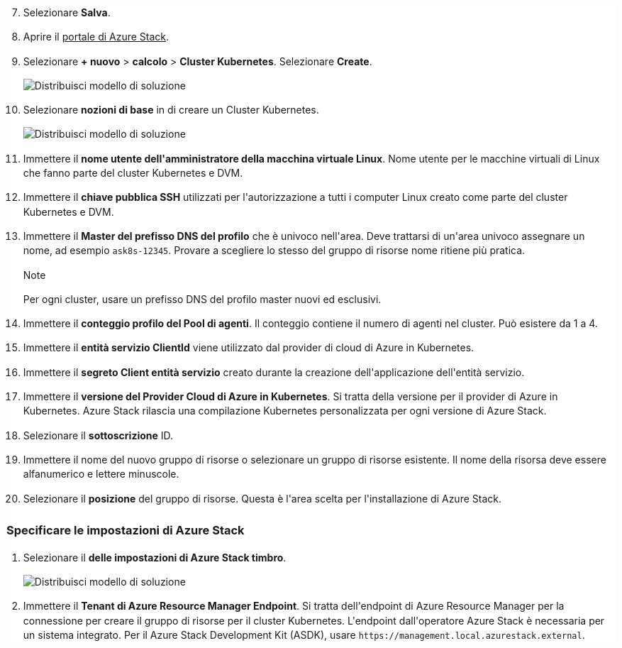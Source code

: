 7.  Selezionare **Salva**.

8.  Aprire il [portale di Azure Stack](https://portal.local.azurestack.external).

9.  Selezionare **+ nuovo** > **calcolo** > **Cluster Kubernetes**. Selezionare **Create**.

    ![Distribuisci modello di soluzione](media/azure-stack-solution-machine-learning/image59.png)

10. Selezionare **nozioni di base** in di creare un Cluster Kubernetes.

    ![Distribuisci modello di soluzione](media/azure-stack-solution-machine-learning/image60.png)

11. Immettere il **nome utente dell'amministratore della macchina virtuale Linux**. Nome utente per le macchine virtuali di Linux che fanno parte del cluster Kubernetes e DVM.

12. Immettere il **chiave pubblica SSH** utilizzati per l'autorizzazione a tutti i computer Linux creato come parte del cluster Kubernetes e DVM.

13. Immettere il **Master del prefisso DNS del profilo** che è univoco nell'area. Deve trattarsi di un'area univoco assegnare un nome, ad esempio `ask8s-12345`. Provare a scegliere lo stesso del gruppo di risorse nome ritiene più pratica.

    > [!Note]  
    > Per ogni cluster, usare un prefisso DNS del profilo master nuovi ed esclusivi.

14. Immettere il **conteggio profilo del Pool di agenti**. Il conteggio contiene il numero di agenti nel cluster. Può esistere da 1 a 4.

15. Immettere il **entità servizio ClientId** viene utilizzato dal provider di cloud di Azure in Kubernetes.

16. Immettere il **segreto Client entità servizio** creato durante la creazione dell'applicazione dell'entità servizio.

17. Immettere il **versione del Provider Cloud di Azure in Kubernetes**. Si tratta della versione per il provider di Azure in Kubernetes. Azure Stack rilascia una compilazione Kubernetes personalizzata per ogni versione di Azure Stack.

18. Selezionare il **sottoscrizione** ID.

19. Immettere il nome del nuovo gruppo di risorse o selezionare un gruppo di risorse esistente. Il nome della risorsa deve essere alfanumerico e lettere minuscole.

20. Selezionare il **posizione** del gruppo di risorse. Questa è l'area scelta per l'installazione di Azure Stack.

### <a name="specify-the-azure-stack-settings"></a>Specificare le impostazioni di Azure Stack

1.  Selezionare il **delle impostazioni di Azure Stack timbro**.

    ![Distribuisci modello di soluzione](media/azure-stack-solution-machine-learning/image61.png)

2.  Immettere il **Tenant di Azure Resource Manager Endpoint**. Si tratta dell'endpoint di Azure Resource Manager per la connessione per creare il gruppo di risorse per il cluster Kubernetes. L'endpoint dall'operatore Azure Stack è necessaria per un sistema integrato. Per il Azure Stack Development Kit (ASDK), usare `https://management.local.azurestack.external`.
